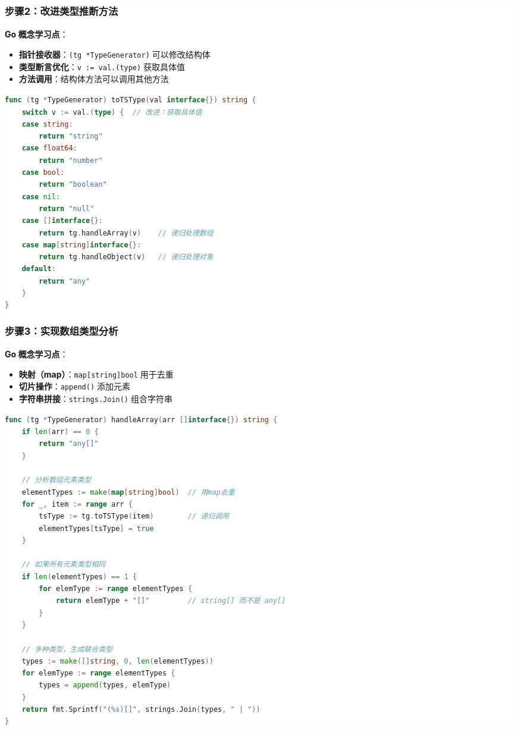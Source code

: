 ### 步骤2：改进类型推断方法

**Go 概念学习点**：
- **指针接收器**：`(tg *TypeGenerator)` 可以修改结构体
- **类型断言优化**：`v := val.(type)` 获取具体值
- **方法调用**：结构体方法可以调用其他方法

```go
func (tg *TypeGenerator) toTSType(val interface{}) string {
    switch v := val.(type) {  // 改进：获取具体值
    case string:
        return "string"
    case float64:
        return "number"
    case bool:
        return "boolean"
    case nil:
        return "null"
    case []interface{}:
        return tg.handleArray(v)    // 递归处理数组
    case map[string]interface{}:
        return tg.handleObject(v)   // 递归处理对象
    default:
        return "any"
    }
}
```

### 步骤3：实现数组类型分析

**Go 概念学习点**：
- **映射（map）**：`map[string]bool` 用于去重
- **切片操作**：`append()` 添加元素
- **字符串拼接**：`strings.Join()` 组合字符串

```go
func (tg *TypeGenerator) handleArray(arr []interface{}) string {
    if len(arr) == 0 {
        return "any[]"
    }
    
    // 分析数组元素类型
    elementTypes := make(map[string]bool)  // 用map去重
    for _, item := range arr {
        tsType := tg.toTSType(item)        // 递归调用
        elementTypes[tsType] = true
    }
    
    // 如果所有元素类型相同
    if len(elementTypes) == 1 {
        for elemType := range elementTypes {
            return elemType + "[]"         // string[] 而不是 any[]
        }
    }
    
    // 多种类型，生成联合类型
    types := make([]string, 0, len(elementTypes))
    for elemType := range elementTypes {
        types = append(types, elemType)
    }
    return fmt.Sprintf("(%s)[]", strings.Join(types, " | "))
}
```
